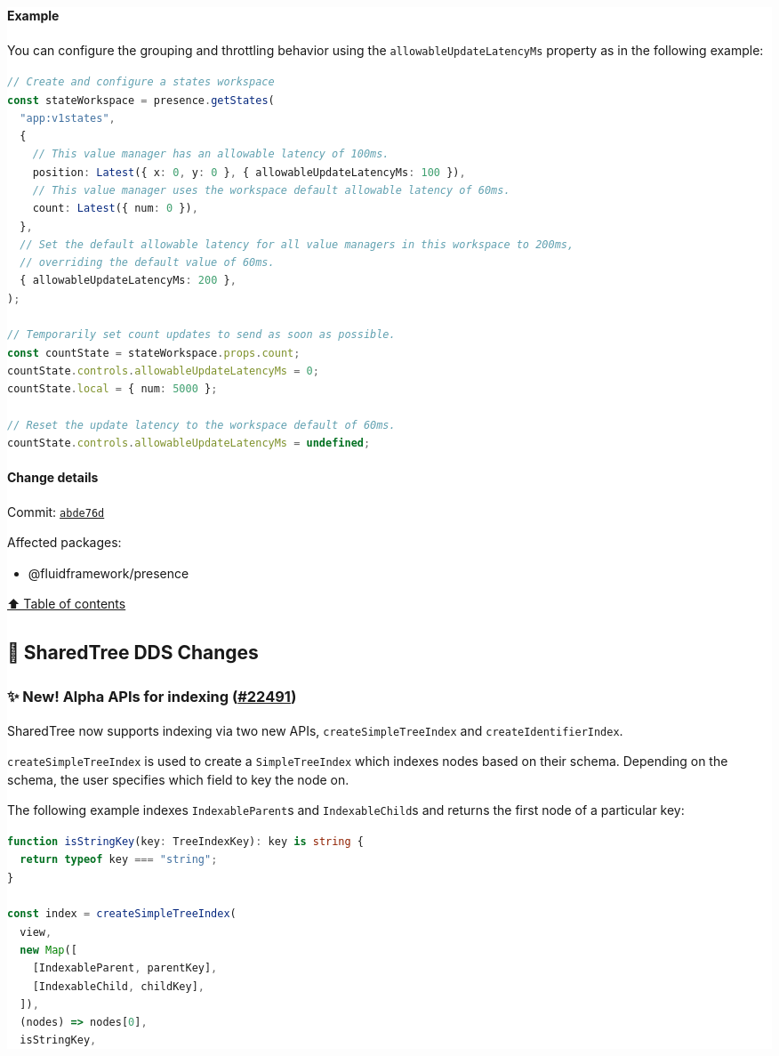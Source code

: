 #### Example

You can configure the grouping and throttling behavior using the `allowableUpdateLatencyMs` property as in the following example:

```ts
// Create and configure a states workspace
const stateWorkspace = presence.getStates(
  "app:v1states",
  {
    // This value manager has an allowable latency of 100ms.
    position: Latest({ x: 0, y: 0 }, { allowableUpdateLatencyMs: 100 }),
    // This value manager uses the workspace default allowable latency of 60ms.
    count: Latest({ num: 0 }),
  },
  // Set the default allowable latency for all value managers in this workspace to 200ms,
  // overriding the default value of 60ms.
  { allowableUpdateLatencyMs: 200 },
);

// Temporarily set count updates to send as soon as possible.
const countState = stateWorkspace.props.count;
countState.controls.allowableUpdateLatencyMs = 0;
countState.local = { num: 5000 };

// Reset the update latency to the workspace default of 60ms.
countState.controls.allowableUpdateLatencyMs = undefined;
```

#### Change details

Commit: [`abde76d`](https://github.com/microsoft/FluidFramework/commit/abde76d8decbaf2cde8aac68b3fa061a0fe75d92)

Affected packages:

- @fluidframework/presence

[⬆️ Table of contents](#contents)

## 🌳 SharedTree DDS Changes

### ✨ New! Alpha APIs for indexing ([#22491](https://github.com/microsoft/FluidFramework/issues/22491))

SharedTree now supports indexing via two new APIs, `createSimpleTreeIndex` and `createIdentifierIndex`.

`createSimpleTreeIndex` is used to create a `SimpleTreeIndex` which indexes nodes based on their schema. Depending on the schema, the user specifies which field to key the node on.

The following example indexes `IndexableParent`s and `IndexableChild`s and returns the first node of a particular key:

```typescript
function isStringKey(key: TreeIndexKey): key is string {
  return typeof key === "string";
}

const index = createSimpleTreeIndex(
  view,
  new Map([
    [IndexableParent, parentKey],
    [IndexableChild, childKey],
  ]),
  (nodes) => nodes[0],
  isStringKey,
```
